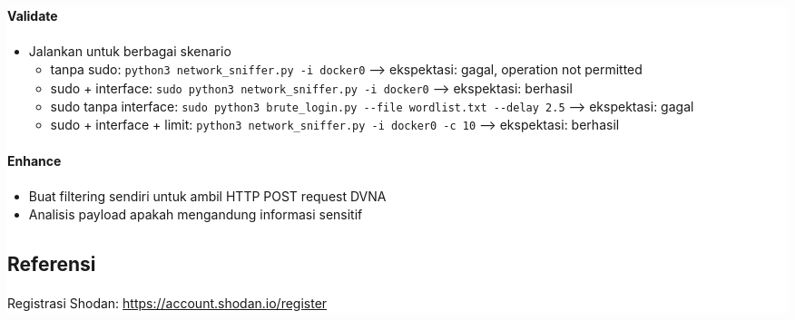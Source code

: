 ```python
```

#### Validate
- Jalankan untuk berbagai skenario
  - tanpa sudo: `python3 network_sniffer.py -i docker0` --> ekspektasi: gagal, operation not permitted
  - sudo + interface: `sudo python3 network_sniffer.py -i docker0` --> ekspektasi: berhasil
  - sudo tanpa interface: `sudo python3 brute_login.py --file wordlist.txt --delay 2.5` --> ekspektasi: gagal
  - sudo + interface + limit: `python3 network_sniffer.py -i docker0 -c 10` --> ekspektasi: berhasil

#### Enhance
- Buat filtering sendiri untuk ambil HTTP POST request DVNA
- Analisis payload apakah mengandung informasi sensitif

## Referensi
Registrasi Shodan: https://account.shodan.io/register
